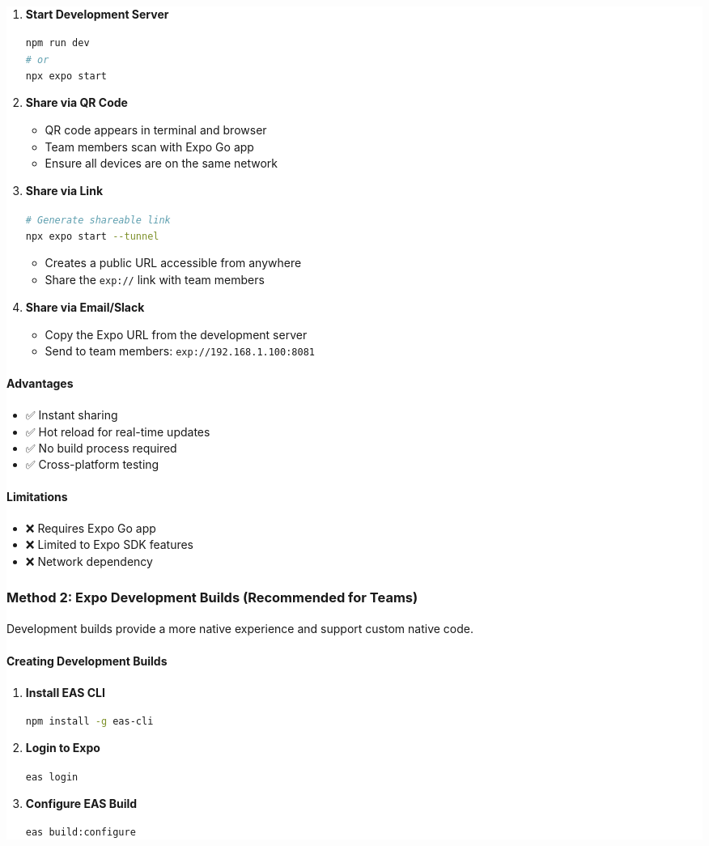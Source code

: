 1. **Start Development Server**
   ```bash
   npm run dev
   # or
   npx expo start
   ```

2. **Share via QR Code**
   - QR code appears in terminal and browser
   - Team members scan with Expo Go app
   - Ensure all devices are on the same network

3. **Share via Link**
   ```bash
   # Generate shareable link
   npx expo start --tunnel
   ```
   - Creates a public URL accessible from anywhere
   - Share the `exp://` link with team members

4. **Share via Email/Slack**
   - Copy the Expo URL from the development server
   - Send to team members: `exp://192.168.1.100:8081`

#### Advantages
- ✅ Instant sharing
- ✅ Hot reload for real-time updates
- ✅ No build process required
- ✅ Cross-platform testing

#### Limitations
- ❌ Requires Expo Go app
- ❌ Limited to Expo SDK features
- ❌ Network dependency

### Method 2: Expo Development Builds (Recommended for Teams)

Development builds provide a more native experience and support custom native code.

#### Creating Development Builds

1. **Install EAS CLI**
   ```bash
   npm install -g eas-cli
   ```

2. **Login to Expo**
   ```bash
   eas login
   ```

3. **Configure EAS Build**
   ```bash
   eas build:configure
   ```
